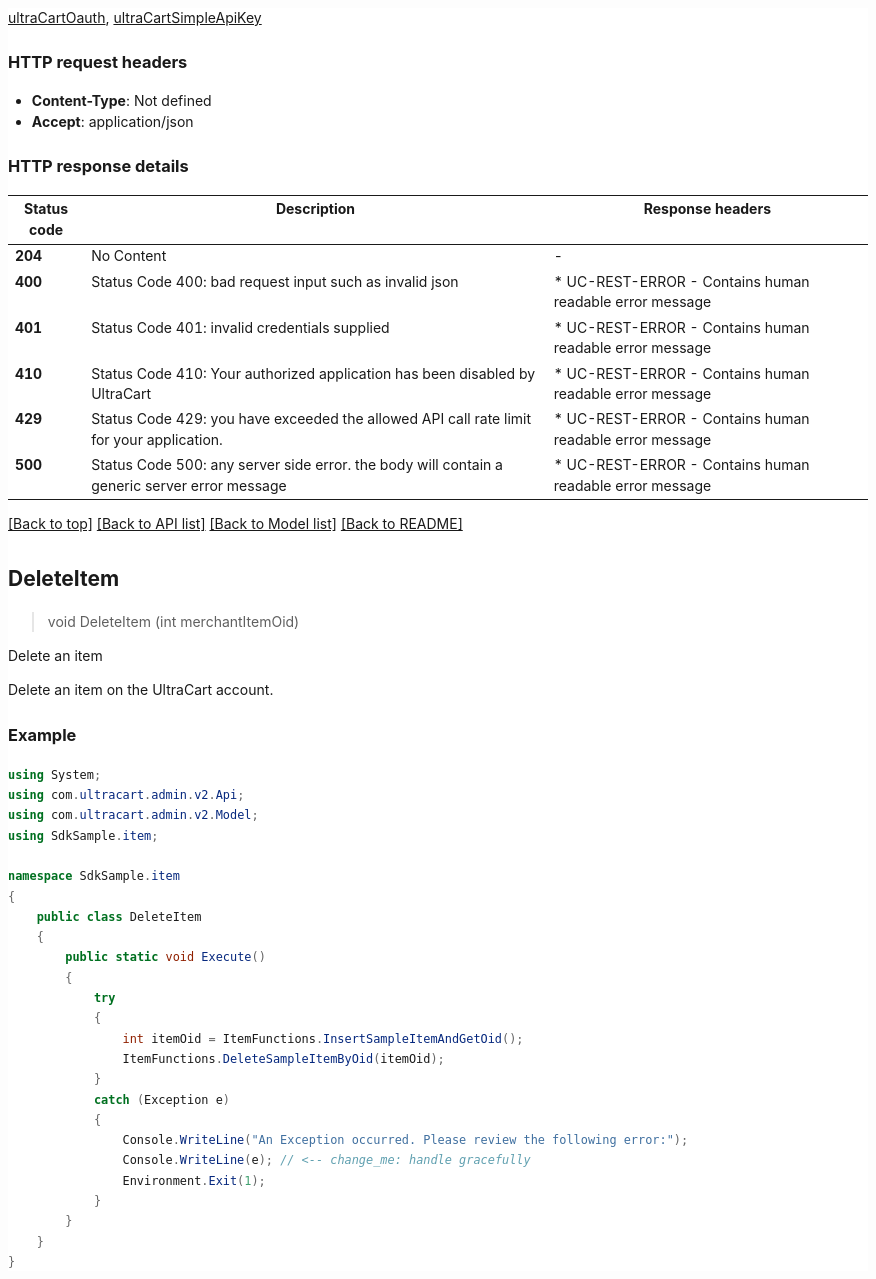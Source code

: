 [ultraCartOauth](../README.md#ultraCartOauth), [ultraCartSimpleApiKey](../README.md#ultraCartSimpleApiKey)

### HTTP request headers

- **Content-Type**: Not defined
- **Accept**: application/json


### HTTP response details
| Status code | Description | Response headers |
|-------------|-------------|------------------|
| **204** | No Content |  -  |
| **400** | Status Code 400: bad request input such as invalid json |  * UC-REST-ERROR - Contains human readable error message <br>  |
| **401** | Status Code 401: invalid credentials supplied |  * UC-REST-ERROR - Contains human readable error message <br>  |
| **410** | Status Code 410: Your authorized application has been disabled by UltraCart |  * UC-REST-ERROR - Contains human readable error message <br>  |
| **429** | Status Code 429: you have exceeded the allowed API call rate limit for your application. |  * UC-REST-ERROR - Contains human readable error message <br>  |
| **500** | Status Code 500: any server side error.  the body will contain a generic server error message |  * UC-REST-ERROR - Contains human readable error message <br>  |

[[Back to top]](#)
[[Back to API list]](../README.md#documentation-for-api-endpoints)
[[Back to Model list]](../README.md#documentation-for-models)
[[Back to README]](../README.md)


## DeleteItem

> void DeleteItem (int merchantItemOid)

Delete an item

Delete an item on the UltraCart account. 


### Example

```csharp
using System;
using com.ultracart.admin.v2.Api;
using com.ultracart.admin.v2.Model;
using SdkSample.item;

namespace SdkSample.item
{
    public class DeleteItem
    {
        public static void Execute()
        {
            try
            {
                int itemOid = ItemFunctions.InsertSampleItemAndGetOid();
                ItemFunctions.DeleteSampleItemByOid(itemOid);
            }
            catch (Exception e)
            {
                Console.WriteLine("An Exception occurred. Please review the following error:");
                Console.WriteLine(e); // <-- change_me: handle gracefully
                Environment.Exit(1);
            }
        }
    }
}
```